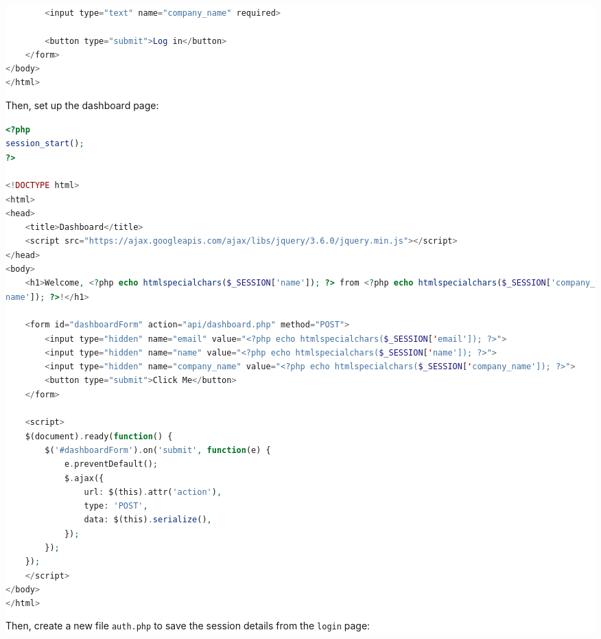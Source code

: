 ```php file=index.php
        <input type="text" name="company_name" required>

        <button type="submit">Log in</button>
    </form>
</body>
</html>
```

Then, set up the dashboard page:

```php file=dashboard.php
<?php
session_start();
?>

<!DOCTYPE html>
<html>
<head>
    <title>Dashboard</title>
    <script src="https://ajax.googleapis.com/ajax/libs/jquery/3.6.0/jquery.min.js"></script>
</head>
<body>
    <h1>Welcome, <?php echo htmlspecialchars($_SESSION['name']); ?> from <?php echo htmlspecialchars($_SESSION['company_name']); ?>!</h1>

    <form id="dashboardForm" action="api/dashboard.php" method="POST">
        <input type="hidden" name="email" value="<?php echo htmlspecialchars($_SESSION['email']); ?>">
        <input type="hidden" name="name" value="<?php echo htmlspecialchars($_SESSION['name']); ?>">
        <input type="hidden" name="company_name" value="<?php echo htmlspecialchars($_SESSION['company_name']); ?>">
        <button type="submit">Click Me</button>
    </form>

    <script>
    $(document).ready(function() {
        $('#dashboardForm').on('submit', function(e) {
            e.preventDefault();
            $.ajax({
                url: $(this).attr('action'),
                type: 'POST',
                data: $(this).serialize(),
            });
        });
    });
    </script>
</body>
</html>
```

Then, create a new file `auth.php` to save the session details from the `login` page:
